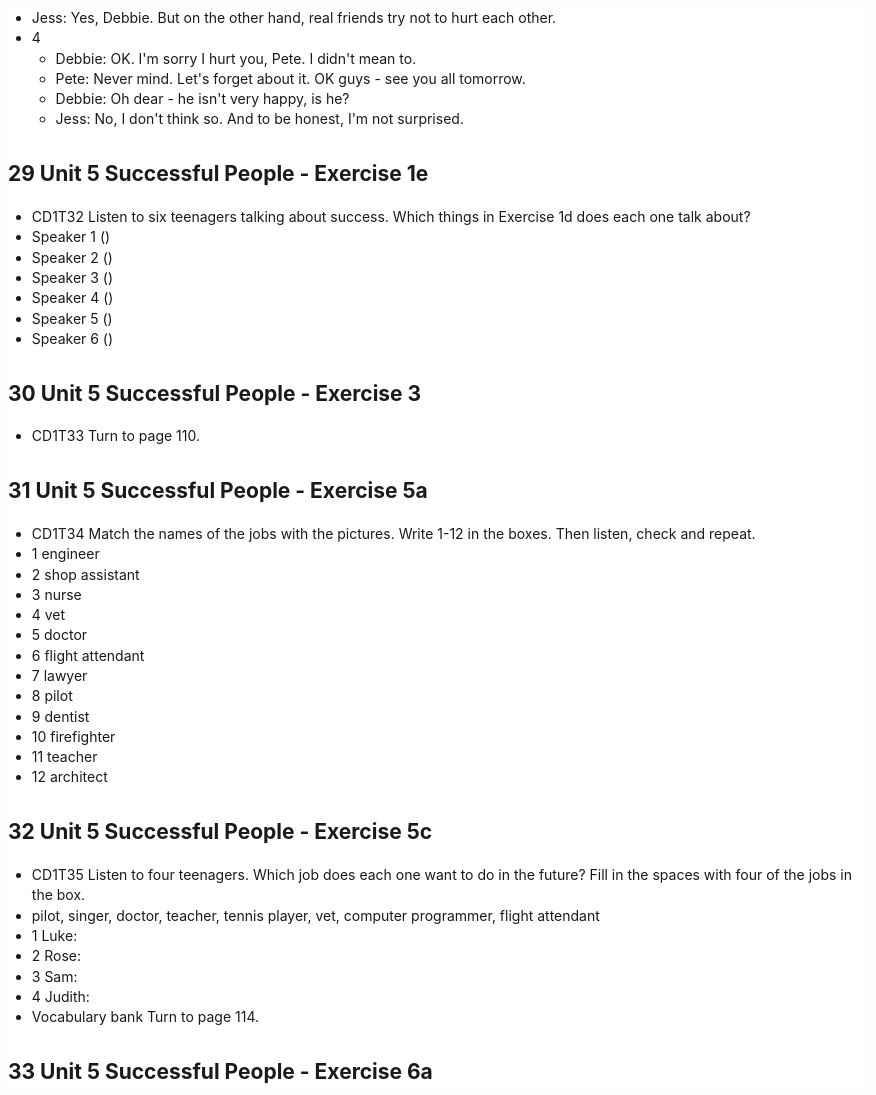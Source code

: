   - Jess: Yes, Debbie. But on the other hand, real friends try not to hurt each other.
- 4
  - Debbie: OK. I'm sorry I hurt you, Pete. I didn't mean to.
  - Pete: Never mind. Let's forget about it. OK guys - see you all tomorrow.
  - Debbie: Oh dear - he isn't very happy, is he?
  - Jess: No, I don't think so. And to be honest, I'm not surprised.

## 29 Unit 5 Successful People - Exercise 1e

- CD1T32 Listen to six teenagers talking about success. Which things in Exercise 1d does each one talk about?
- Speaker 1 ()
- Speaker 2 ()
- Speaker 3 ()
- Speaker 4 ()
- Speaker 5 ()
- Speaker 6 ()

## 30 Unit 5 Successful People - Exercise 3

- CD1T33 Turn to page 110.

## 31 Unit 5 Successful People - Exercise 5a

- CD1T34 Match the names of the jobs with the pictures. Write 1-12 in the boxes. Then listen, check and repeat.
- 1 engineer
- 2 shop assistant
- 3 nurse
- 4 vet
- 5 doctor
- 6 flight attendant
- 7 lawyer
- 8 pilot
- 9 dentist
- 10 firefighter
- 11 teacher
- 12 architect

## 32 Unit 5 Successful People - Exercise 5c

- CD1T35 Listen to four teenagers. Which job does each one want to do in the future? Fill in the spaces with four of the jobs in the box.
- pilot, singer, doctor, teacher, tennis player, vet, computer programmer, flight attendant
- 1 Luke:
- 2 Rose:
- 3 Sam:
- 4 Judith:
- Vocabulary bank Turn to page 114.

## 33 Unit 5 Successful People - Exercise 6a
